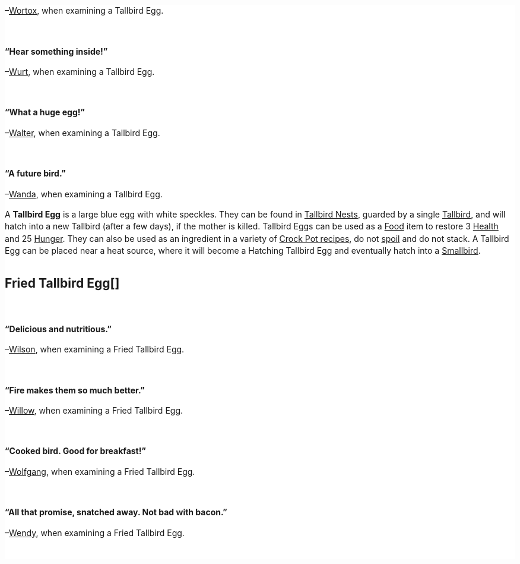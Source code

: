 –[Wortox](/wiki/Wortox "Wortox"), when examining a Tallbird Egg.

![](data:image/gif;base64,R0lGODlhAQABAIABAAAAAP///yH5BAEAAAEALAAAAAABAAEAQAICTAEAOw%3D%3D)

**“**Hear something inside!**”**

–[Wurt](/wiki/Wurt "Wurt"), when examining a Tallbird Egg.

![](data:image/gif;base64,R0lGODlhAQABAIABAAAAAP///yH5BAEAAAEALAAAAAABAAEAQAICTAEAOw%3D%3D)

**“**What a huge egg!**”**

–[Walter](/wiki/Walter "Walter"), when examining a Tallbird Egg.

![](data:image/gif;base64,R0lGODlhAQABAIABAAAAAP///yH5BAEAAAEALAAAAAABAAEAQAICTAEAOw%3D%3D)

**“**A future bird.**”**

–[Wanda](/wiki/Wanda "Wanda"), when examining a Tallbird Egg.

A **Tallbird Egg** is a large blue egg with white speckles. They can be found in [Tallbird Nests](/wiki/Tallbird_Nest "Tallbird Nest"), guarded by a single [Tallbird](/wiki/Tallbird "Tallbird"), and will hatch into a new Tallbird (after a few days), if the mother is killed. Tallbird Eggs can be used as a [Food](/wiki/Food "Food") item to restore 3 [Health](/wiki/Health "Health") and 25 [Hunger](/wiki/Hunger "Hunger"). They can also be used as an ingredient in a variety of [Crock Pot recipes](/wiki/Crock_Pot#Crock_Pot_Dishes "Crock Pot"), do not [spoil](/wiki/Food "Food") and do not stack. A Tallbird Egg can be placed near a heat source, where it will become a Hatching Tallbird Egg and eventually hatch into a [Smallbird](/wiki/Tallbird#Smallbird "Tallbird").

## Fried Tallbird Egg[]

![](data:image/gif;base64,R0lGODlhAQABAIABAAAAAP///yH5BAEAAAEALAAAAAABAAEAQAICTAEAOw%3D%3D)

**“**Delicious and nutritious.**”**

–[Wilson](/wiki/Wilson "Wilson"), when examining a Fried Tallbird Egg.

![](data:image/gif;base64,R0lGODlhAQABAIABAAAAAP///yH5BAEAAAEALAAAAAABAAEAQAICTAEAOw%3D%3D)

**“**Fire makes them so much better.**”**

–[Willow](/wiki/Willow "Willow"), when examining a Fried Tallbird Egg.

![](data:image/gif;base64,R0lGODlhAQABAIABAAAAAP///yH5BAEAAAEALAAAAAABAAEAQAICTAEAOw%3D%3D)

**“**Cooked bird. Good for breakfast!**”**

–[Wolfgang](/wiki/Wolfgang "Wolfgang"), when examining a Fried Tallbird Egg.

![](data:image/gif;base64,R0lGODlhAQABAIABAAAAAP///yH5BAEAAAEALAAAAAABAAEAQAICTAEAOw%3D%3D)

**“**All that promise, snatched away. Not bad with bacon.**”**

–[Wendy](/wiki/Wendy "Wendy"), when examining a Fried Tallbird Egg.

![](data:image/gif;base64,R0lGODlhAQABAIABAAAAAP///yH5BAEAAAEALAAAAAABAAEAQAICTAEAOw%3D%3D)
